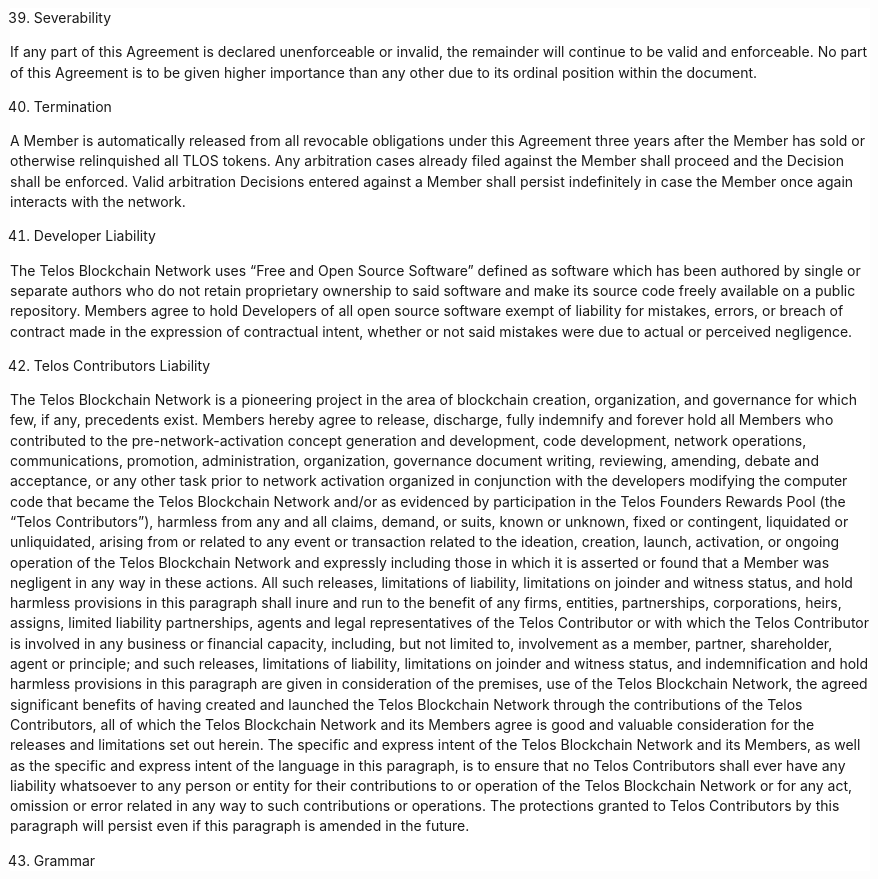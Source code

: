 39. Severability

If any part of this Agreement is declared unenforceable or invalid, the remainder will continue to be valid and enforceable. No part of this Agreement is to be given higher importance than any other due to its ordinal position within the document.

40. Termination

A Member is automatically released from all revocable obligations under this Agreement three years after the Member has sold or otherwise relinquished all TLOS tokens. Any arbitration cases already filed against the Member shall proceed and the Decision shall be enforced. Valid arbitration Decisions entered against a Member shall persist indefinitely in case the Member once again interacts with the network.

41. Developer Liability

The Telos Blockchain Network uses “Free and Open Source Software” defined as software which has been authored by single or separate authors who do not retain proprietary ownership to said software and make its source code freely available on a public repository. Members agree to hold Developers of all open source software exempt of liability for mistakes, errors, or breach of contract made in the expression of contractual intent, whether or not said mistakes were due to actual or perceived negligence.

42. Telos Contributors Liability

The Telos Blockchain Network is a pioneering project in the area of blockchain creation, organization, and governance for which few, if any, precedents exist. Members hereby agree to release, discharge, fully indemnify and forever hold all Members who contributed to the pre-network-activation concept generation and development, code development, network operations, communications, promotion, administration, organization, governance document writing, reviewing, amending, debate and acceptance, or any other task prior to network activation organized in conjunction with the developers modifying the computer code that became the Telos Blockchain Network and/or as evidenced by participation in the Telos Founders Rewards Pool (the “Telos Contributors”), harmless from any and all claims, demand, or suits, known or unknown, fixed or contingent, liquidated or unliquidated, arising from or related to any event or transaction related to the ideation, creation, launch, activation, or ongoing operation of the Telos Blockchain Network and expressly including those in which it is asserted or found that a Member was negligent in any way in these actions. All such releases, limitations of liability, limitations on joinder and witness status, and hold harmless provisions in this paragraph shall inure and run to the benefit of any firms, entities, partnerships, corporations, heirs, assigns, limited liability partnerships, agents and legal representatives of the Telos Contributor or with which the Telos Contributor is involved in any business or financial capacity, including, but not limited to, involvement as a member, partner, shareholder, agent or principle; and such releases, limitations of liability, limitations on joinder and witness status, and indemnification and hold harmless provisions in this paragraph are given in consideration of the premises, use of the Telos Blockchain Network, the agreed significant benefits of having created and launched the Telos Blockchain Network through the contributions of the Telos Contributors, all of which the Telos Blockchain Network and its Members agree is good and valuable consideration for the releases and limitations set out herein. The specific and express intent of the Telos Blockchain Network and its Members, as well as the specific and express intent of the language in this paragraph, is to ensure that no Telos Contributors shall ever have any liability whatsoever to any person or entity for their contributions to or operation of the Telos Blockchain Network or for any act, omission or error related in any way to such contributions or operations. The protections granted to Telos Contributors by this paragraph will persist even if this paragraph is amended in the future.

43. Grammar
